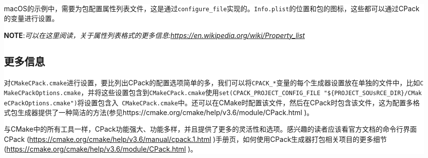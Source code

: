 macOS的示例中，需要为包配置属性列表文件，这是通过`configure_file`实现的。`Info.plist`的位置和包的图标，这些都可以通过CPack的变量进行设置。

**NOTE**:*可以在这里阅读，关于属性列表格式的更多信息:https://en.wikipedia.org/wiki/Property_list*

## 更多信息

对` CMakeCPack.cmake `进行设置，要比列出CPack的配置选项简单的多，我们可以将`CPACK_*`变量的每个生成器设置放在单独的文件中，比如`CMakeCPackOptions.cmake`，并将这些设置包含到`CMakeCPack.cmake`使用`set(CPACK_PROJECT_CONFIG_FILE "${PROJECT_SOUsRCE_DIR}/CMakeCPackOptions.cmake")`将设置包含入` CMakeCPack.cmake`中。还可以在CMake时配置该文件，然后在CPack时包含该文件，这为配置多格式包生成器提供了一种简洁的方法(参见https://cmake.org/cmake/help/v3.6/module/CPack.html )。

与CMake中的所有工具一样，CPack功能强大、功能多样，并且提供了更多的灵活性和选项。感兴趣的读者应该看官方文档的命令行界面CPack (https://cmake.org/cmake/help/v3.6/manual/cpack.1.html )手册页，如何使用CPack生成器打包相关项目的更多细节(https://cmake.org/cmake/help/v3.6/module/CPack.html )。